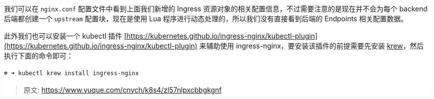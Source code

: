 我们可以在 `nginx.conf` 配置文件中看到上面我们新增的 Ingress 资源对象的相关配置信息，不过需要注意的是现在并不会为每个 backend 后端都创建一个 `upstream` 配置块，现在是使用 Lua 程序进行动态处理的，所以我们没有直接看到后端的 Endpoints 相关配置数据。

此外我们也可以安装一个 kubectl 插件 [https://kubernetes.github.io/ingress-nginx/kubectl-plugin](https://kubernetes.github.io/ingress-nginx/kubectl-plugin) 来辅助使用 ingress-nginx，要安装该插件的前提需要先安装 [krew](https://krew.sigs.k8s.io/docs/user-guide/setup/install/)，然后执行下面的命令即可：

```bash
☸ ➜ kubectl krew install ingress-nginx
```


> 原文: <https://www.yuque.com/cnych/k8s4/zl57nlpxcbbgkgnf>